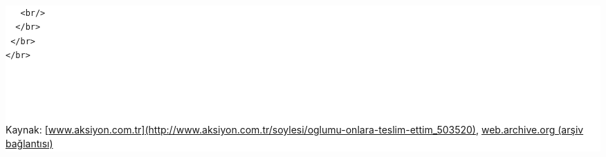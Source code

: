        <br/>
      </br>
     </br>
    </br>
   </br>
  </br>
 </br>
</div>


Kaynak: [www.aksiyon.com.tr](http://www.aksiyon.com.tr/soylesi/oglumu-onlara-teslim-ettim_503520), [web.archive.org (arşiv bağlantısı)](http://web.archive.org/web/20151006071953/http://www.aksiyon.com.tr/soylesi/oglumu-onlara-teslim-ettim_503520)
